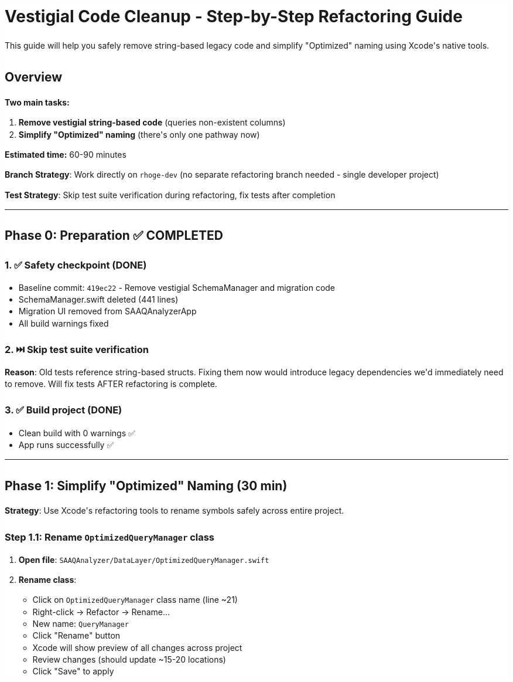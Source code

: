 # Vestigial Code Cleanup - Step-by-Step Refactoring Guide

This guide will help you safely remove string-based legacy code and simplify "Optimized" naming using Xcode's native tools.

## Overview

**Two main tasks:**
1. **Remove vestigial string-based code** (queries non-existent columns)
2. **Simplify "Optimized" naming** (there's only one pathway now)

**Estimated time:** 60-90 minutes

**Branch Strategy**: Work directly on `rhoge-dev` (no separate refactoring branch needed - single developer project)

**Test Strategy**: Skip test suite verification during refactoring, fix tests after completion

---

## Phase 0: Preparation ✅ COMPLETED

### 1. ✅ Safety checkpoint (DONE)
- Baseline commit: `419ec22` - Remove vestigial SchemaManager and migration code
- SchemaManager.swift deleted (441 lines)
- Migration UI removed from SAAQAnalyzerApp
- All build warnings fixed

### 2. ⏭️ Skip test suite verification
**Reason**: Old tests reference string-based structs. Fixing them now would introduce legacy dependencies we'd immediately need to remove. Will fix tests AFTER refactoring is complete.

### 3. ✅ Build project (DONE)
- Clean build with 0 warnings ✅
- App runs successfully ✅

---

## Phase 1: Simplify "Optimized" Naming (30 min)

**Strategy**: Use Xcode's refactoring tools to rename symbols safely across entire project.

### Step 1.1: Rename `OptimizedQueryManager` class

1. **Open file**: `SAAQAnalyzer/DataLayer/OptimizedQueryManager.swift`

2. **Rename class**:
   - Click on `OptimizedQueryManager` class name (line ~21)
   - Right-click → Refactor → Rename...
   - New name: `QueryManager`
   - Click "Rename" button
   - Xcode will show preview of all changes across project
   - Review changes (should update ~15-20 locations)
   - Click "Save" to apply
